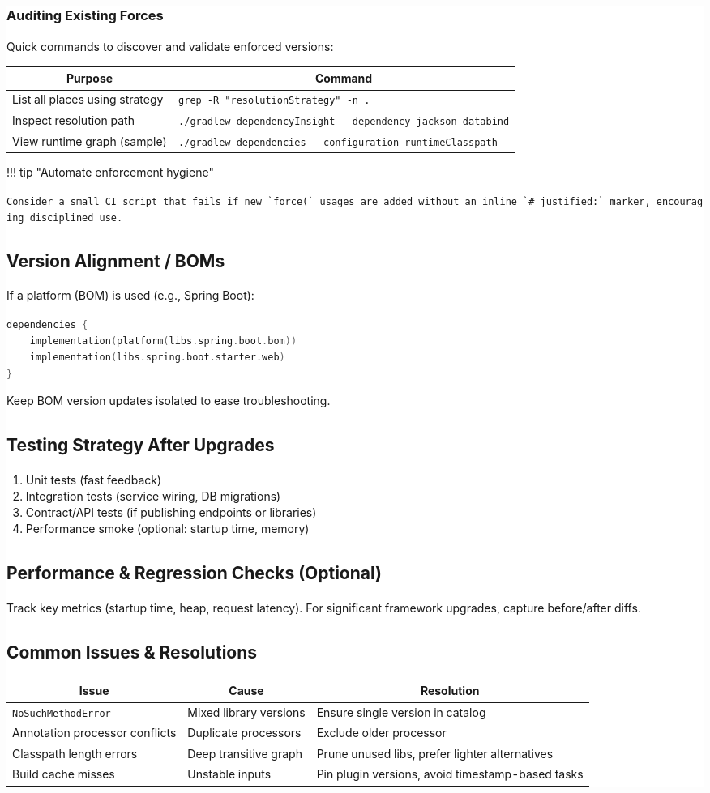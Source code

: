 ### Auditing Existing Forces

Quick commands to discover and validate enforced versions:

| Purpose                        | Command                                                     |
| ------------------------------ | ----------------------------------------------------------- |
| List all places using strategy | `grep -R "resolutionStrategy" -n .`                         |
| Inspect resolution path        | `./gradlew dependencyInsight --dependency jackson-databind` |
| View runtime graph (sample)    | `./gradlew dependencies --configuration runtimeClasspath`   |

!!! tip "Automate enforcement hygiene"

    Consider a small CI script that fails if new `force(` usages are added without an inline `# justified:` marker, encouraging disciplined use.

## Version Alignment / BOMs

If a platform (BOM) is used (e.g., Spring Boot):

```kotlin
dependencies {
    implementation(platform(libs.spring.boot.bom))
    implementation(libs.spring.boot.starter.web)
}
```

Keep BOM version updates isolated to ease troubleshooting.

## Testing Strategy After Upgrades

1. Unit tests (fast feedback)
2. Integration tests (service wiring, DB migrations)
3. Contract/API tests (if publishing endpoints or libraries)
4. Performance smoke (optional: startup time, memory)

## Performance & Regression Checks (Optional)

Track key metrics (startup time, heap, request latency). For significant framework upgrades, capture before/after diffs.

## Common Issues & Resolutions

| Issue                          | Cause                  | Resolution                                       |
| ------------------------------ | ---------------------- | ------------------------------------------------ |
| `NoSuchMethodError`            | Mixed library versions | Ensure single version in catalog                 |
| Annotation processor conflicts | Duplicate processors   | Exclude older processor                          |
| Classpath length errors        | Deep transitive graph  | Prune unused libs, prefer lighter alternatives   |
| Build cache misses             | Unstable inputs        | Pin plugin versions, avoid timestamp-based tasks |
